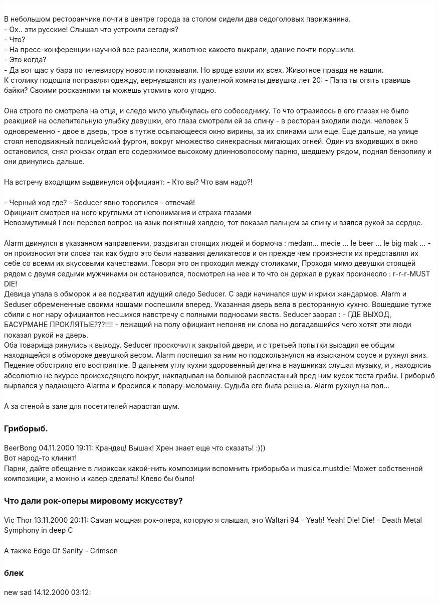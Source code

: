 <BR>В небольшом ресторанчике почти в центре города за столом сидели два седоголовых парижанина.<BR>- Ох.. эти русские! Слышал что устроили сегодня?<BR>- Что?<BR>- На пресс-конференции научной все разнесли, животное какоето выкрали, здание почти порушили.<BR>- Это когда?<BR>- Да вот щас у бара по телевизору новости показывали. Но вроде взяли их всех. Животное правда не нашли.<BR>К столику подошла поправляя одежду, вернувшаяся из туалетной комнаты девушка лет 20: - Папа ты опять травишь байки? Своими росказнями ты можешь утомить кого угодно.<BR><BR>Она строго по смотрела на отца, и следо мило улыбнулась его собеседнику. То что отразилось в его глазах не было реакцией на ослепительную улыбку девушки, его глаза смотрели ей за спину - в ресторан входили люди. человек 5 одновременно - двое в дверь, трое в тутже осыпающееся окно вирины, за их спинами шли еще. Еще дальше, на улице стоял неподвижный полицейский фургон, вокруг множество синекрасных мигающих огней. Один из входивщих в окно остановился, снял рюкзак отдал его содержимое высокому длинноволосому парню, шедшему рядом, поднял бензопилу и они двинулись дальше.<BR><BR>На встречу входящим выдвинулся оффициант: - Кто вы? Что вам надо?!<BR><BR>- Черный ход где? - Seducer явно торопился - отвечай!<BR>Официант смотрел на него круглыми от непонимания и страха глазами<BR>Невозмутимый Глен перевел вопрос на язык понятный халдею, тот показал пальцем за спину и взялся рукой за сердце.<BR><BR>Alarm двинулся в указанном направлении, раздвигая стоящих людей и бормоча : medam... mecie ... le beer ... le big mak ... - он произносил эти слова так как будто это были названия деликатесов и он прежде чем произнести их представлял их себе со всеми их вкусовыми качествами. Говоря это он проходил между столиками, Проходя мимо девушки стоящей рядом с двумя седыми мужчинами он остановился, посмотрел на нее и то что он держал в руках произнесло : r-r-r-MUST DIE!<BR>Девица упала в обморок и ее подхватил идущий следо Seducer. С зади начинался шум и крики жандармов. Alarm и Seduser обремененные своими ношами поспешили вперед. Указанная дверь вела в ресторанную кухню. Вошедшие тутже сбили с ног нару официантов несшихся навстречу с полными подносами явств. Seducer заорал : - ГДЕ ВЫХОД, БАСУРМАНЕ ПРОКЛЯТЫЕ???!!!! - лежащий на полу официант непоняв ни слова но догадавшийся чего хотят эти люди показал рукой на дверь.<BR>Оба товарища ринулись к выходу. Seducer проскочил к закрытой двери, и с третьей попытки высадил ее общим находящейся в обмороке девушкой весом. Alarm поспешил за ним но подскользнулся на изысканом соусе и рухнул вниз. Педение обострило его восприятие. В дальнем углу кухни здоровенный детина в наушниках слушал музыку, и , находясиь абсолютно не вкурсе происходящего вокруг, накладывал на большой распластаный пред ним кусок теста  грибы. Гриборыб вырвался у падающего Alarma и бросился  к повару-меломану. Судьба его была решена. Alarm рухнул на пол...<BR><BR>А за стеной в зале для посетителей нарастал шум.<BR>

### Гриборыб.

BeerBong 04.11.2000 19:11:
Крандец! Вышак! Хрен знает еще что сказать! :)))<BR>Вот народ-то клинит!<BR>Парни, дайте обещание в лириксах какой-нить композиции вспомнить гриборыба и musica.mustdie! Может собственной композиции, а можно и кавер сделать! Клево бы было!

### Что дали рок-оперы мировому искусству?

Vic Thor 13.11.2000 20:11:
Самая мощная рок-опера, которую я слышал, это Waltari 94 - Yeah! Yeah! Die! Die! - Death Metal Symphony in deep C<BR><BR>А также Edge Of Sanity - Crimson

### блек

new sad 14.12.2000 03:12: